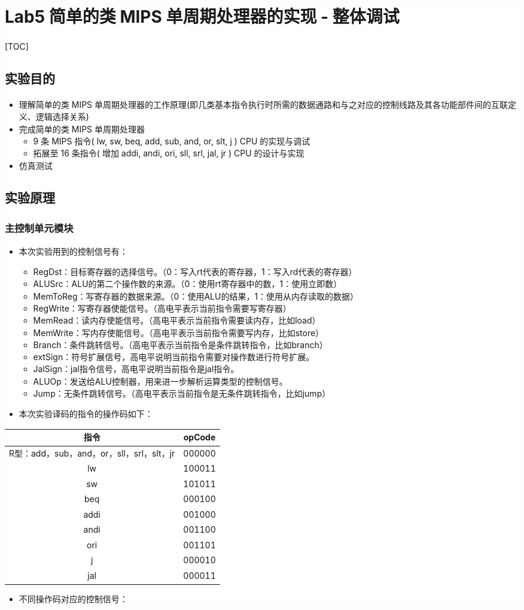 # Lab5 简单的类 MIPS 单周期处理器的实现 - 整体调试

[TOC]

## 实验目的

+ 理解简单的类 MIPS 单周期处理器的工作原理(即几类基本指令执行时所需的数据通路和与之对应的控制线路及其各功能部件间的互联定义、逻辑选择关系)
+ 完成简单的类 MIPS 单周期处理器
  + 9 条 MIPS 指令( lw, sw, beq, add, sub, and, or, slt, j ) CPU 的实现与调试
  + 拓展至 16 条指令( 增加 addi, andi, ori, sll, srl, jal, jr ) CPU 的设计与实现
+ 仿真测试

## 实验原理

### 主控制单元模块

+ 本次实验用到的控制信号有：
  + RegDst：目标寄存器的选择信号。（0：写入rt代表的寄存器，1：写入rd代表的寄存器）
  + ALUSrc：ALU的第二个操作数的来源。（0：使用rt寄存器中的数，1：使用立即数）
  + MemToReg：写寄存器的数据来源。（0：使用ALU的结果，1：使用从内存读取的数据）
  + RegWrite：写寄存器使能信号。（高电平表示当前指令需要写寄存器）
  + MemRead：读内存使能信号。（高电平表示当前指令需要读内存，比如load）
  + MemWrite：写内存使能信号。（高电平表示当前指令需要写内存，比如store）
  + Branch：条件跳转信号。（高电平表示当前指令是条件跳转指令，比如branch）
  + extSign：符号扩展信号，高电平说明当前指令需要对操作数进行符号扩展。
  + JalSign：jal指令信号，高电平说明当前指令是jal指令。
  + ALUOp：发送给ALU控制器，用来进一步解析运算类型的控制信号。
  + Jump：无条件跳转信号。（高电平表示当前指令是无条件跳转指令，比如jump）

+ 本次实验译码的指令的操作码如下：

|                   指令                    | opCode |
| :---------------------------------------: | :----: |
| R型：add，sub，and，or，sll，srl，slt，jr | 000000 |
|                    lw                     | 100011 |
|                    sw                     | 101011 |
|                    beq                    | 000100 |
|                   addi                    | 001000 |
|                   andi                    | 001100 |
|                    ori                    | 001101 |
|                     j                     | 000010 |
|                    jal                    | 000011 |

+ 不同操作码对应的控制信号：
